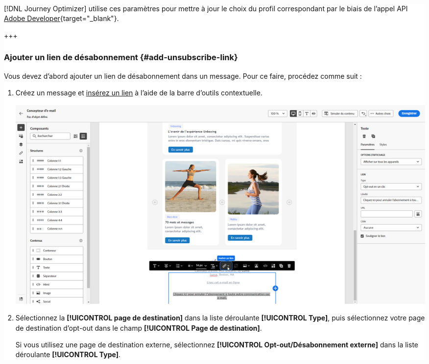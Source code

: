 [!DNL Journey Optimizer] utilise ces paramètres pour mettre à jour le choix du profil correspondant par le biais de l’appel API [Adobe Developer](https://developer.adobe.com){target="_blank"}.

+++


### Ajouter un lien de désabonnement {#add-unsubscribe-link}

Vous devez d’abord ajouter un lien de désabonnement dans un message. Pour ce faire, procédez comme suit :

1. Créez un message et [insérez un lien](../email/message-tracking.md#insert-links) à l’aide de la barre d’outils contextuelle.

   ![](assets/opt-out-insert-link.png)

1. Sélectionnez la **[!UICONTROL page de destination]** dans la liste déroulante **[!UICONTROL Type]**, puis sélectionnez votre page de destination d’opt-out dans le champ **[!UICONTROL Page de destination]**.

   Si vous utilisez une page de destination externe, sélectionnez **[!UICONTROL Opt-out/Désabonnement externe]** dans la liste déroulante **[!UICONTROL Type]**.
